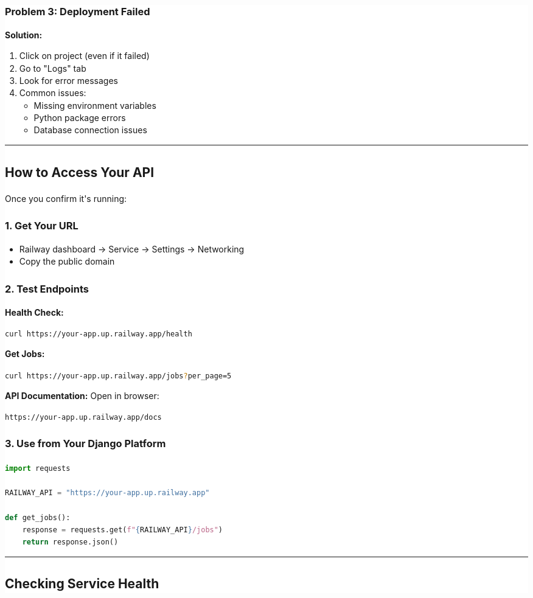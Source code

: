 ### Problem 3: Deployment Failed

**Solution:**
1. Click on project (even if it failed)
2. Go to "Logs" tab
3. Look for error messages
4. Common issues:
   - Missing environment variables
   - Python package errors
   - Database connection issues

---

## How to Access Your API

Once you confirm it's running:

### 1. Get Your URL
- Railway dashboard → Service → Settings → Networking
- Copy the public domain

### 2. Test Endpoints

**Health Check:**
```bash
curl https://your-app.up.railway.app/health
```

**Get Jobs:**
```bash
curl https://your-app.up.railway.app/jobs?per_page=5
```

**API Documentation:**
Open in browser:
```
https://your-app.up.railway.app/docs
```

### 3. Use from Your Django Platform

```python
import requests

RAILWAY_API = "https://your-app.up.railway.app"

def get_jobs():
    response = requests.get(f"{RAILWAY_API}/jobs")
    return response.json()
```

---

## Checking Service Health
